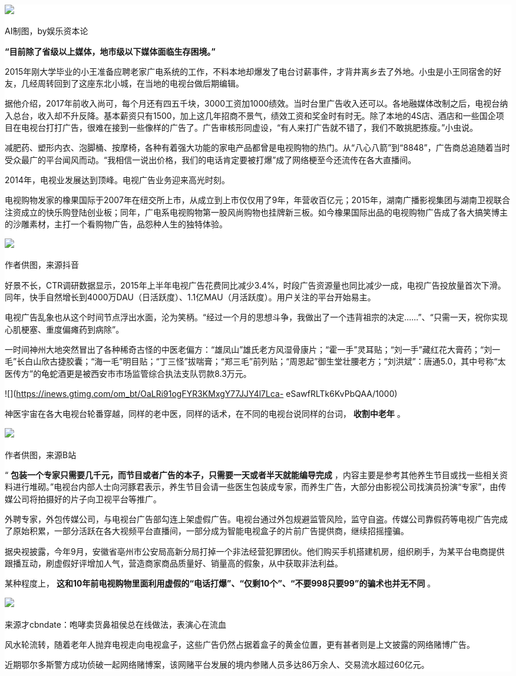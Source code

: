 ![](https://inews.gtimg.com/om_bt/OzpcPAzOZoymVH8aZXlgc2eNoqpInrOqDFtjR_mHWH994AA/1000)

AI制图，by娱乐资本论

**“目前除了省级以上媒体，地市级以下媒体面临生存困境。”**

2015年刚大学毕业的小王准备应聘老家广电系统的工作，不料本地却爆发了电台讨薪事件，才背井离乡去了外地。小虫是小王同宿舍的好友，几经周转回到了这座东北小城，在当地的电视台做后期编辑。

据他介绍，2017年前收入尚可，每个月还有四五千块，3000工资加1000绩效。当时台里广告收入还可以。各地融媒体改制之后，电视台纳入总台，收入却不升反降。基本薪资只有1500，加上这几年招商不景气，绩效工资和奖金时有时无。除了本地的4S店、酒店和一些国企项目在电视台打打广告，很难在接到一些像样的广告了。广告审核形同虚设，“有人来打广告就不错了，我们不敢挑肥拣瘦。”小虫说。

减肥药、塑形内衣、泡脚桶、按摩椅，各种有着强大功能的家电产品都曾是电视购物的热门。从“八心八箭”到“8848”，广告商总追随着当时受众最广的平台闻风而动。“我相信一说出价格，我们的电话肯定要被打爆”成了网络梗至今还流传在各大直播间。

2014年，电视业发展达到顶峰。电视广告业务迎来高光时刻。

电视购物发家的橡果国际于2007年在纽交所上市，从成立到上市仅仅用了9年，年营收百亿元；2015年，湖南广播影视集团与湖南卫视联合注资成立的快乐购登陆创业板；同年，广电系电视购物第一股风尚购物也挂牌新三板。如今橡果国际出品的电视购物广告成了各大搞笑博主的沙雕素材，主打一个看购物广告，品怨种人生的独特体验。

![](https://inews.gtimg.com/om_bt/OpkCaWfgAcHkJTmFKlRt035aLjrVyJMAFtHiuFcoL41P8AA/1000)

作者供图，来源抖音

好景不长，CTR调研数据显示，2015年上半年电视广告花费同比减少3.4%，时段广告资源量也同比减少一成，电视广告投放量首次下滑。同年，快手自然增长到4000万DAU（日活跃度）、1.1亿MAU（月活跃度）。用户关注的平台开始易主。

电视广告乱象也从这个时间节点浮出水面，沦为笑柄。“经过一个月的思想斗争，我做出了一个违背祖宗的决定......”、“只需一天，祝你实现心肌梗塞、重度偏瘫药到病除”。

一时间神州大地突然冒出了各种稀奇古怪的中医老偏方：“雄凤山”雄氏老方风湿骨康片；“霍一手”灵耳贴；“刘一手”藏红花大膏药；“刘一毛”长白山欣古捷胶囊；“海一毛”明目贴；“丁三怪”拔喘膏；“郑三毛”前列贴；“周恩起”御生堂壮腰老方；“刘洪斌”：唐通5.0，其中号称“太医传方”的龟蛇酒更是被西安市市场监管综合执法支队罚款8.3万元。

![](https://inews.gtimg.com/om_bt/OaLRi91ogFYR3KMxgY77JJY4l7Lca-
eSawfRLTk6KvPbQAA/1000)

神医宇宙在各大电视台轮番穿越，同样的老中医，同样的话术，在不同的电视台说同样的台词， **收割中老年** 。

![](https://inews.gtimg.com/om_bt/OxSq21-JLr6TqIwPTVO2VeSXoqet6vCx8LquU51ydqS3gAA/1000)

作者供图，来源B站

“ **包装一个专家只需要几千元，而节目或者广告的本子，只需要一天或者半天就能编导完成**
，内容主要是参考其他养生节目或找一些相关资料进行堆砌。”电视台内部人士向河豚君表示，养生节目会请一些医生包装成专家，而养生广告，大部分由影视公司找演员扮演“专家”，由传媒公司将拍摄好的片子向卫视平台等推广。

外聘专家，外包传媒公司，与电视台广告部勾连上架虚假广告。电视台通过外包规避监管风险，监守自盗。传媒公司靠假药等电视广告完成了原始积累，一部分活跃在各大视频平台直播间，一部分成为智能电视盒子的片前广告提供商，继续招摇撞骗。

据央视披露，今年9月，安徽省亳州市公安局高新分局打掉一个非法经营犯罪团伙。他们购买手机搭建机房，组织刷手，为某平台电商提供跟播互动，刷虚假好评增加人气，营造商家商品质量好、销量高的假象，从中获取非法利益。

某种程度上， **这和10年前电视购物里面利用虚假的“电话打爆”、“仅剩10个”、“不要998只要99”的骗术也并无不同** 。

![](https://inews.gtimg.com/om_bt/ONdrQL8DbH_HXZ71EcNP3fHgqlqvWXzi9uC0p3xtTZ0pMAA/1000)

来源才cbndate：咆哮卖货鼻祖侯总在线做法，表演心在流血

风水轮流转，随着老年人抛弃电视走向电视盒子，这些广告仍然占据着盒子的黄金位置，更有甚者则是上文披露的网络赌博广告。

近期鄂尔多斯警方成功侦破一起网络赌博案，该网赌平台发展的境内参赌人员多达86万余人、交易流水超过60亿元。
